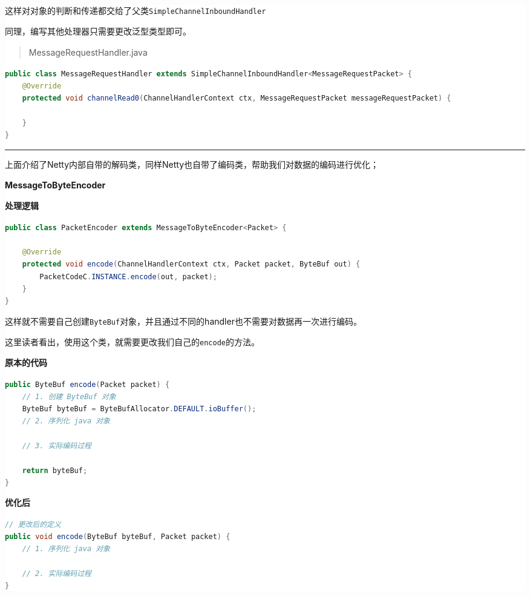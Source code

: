 这样对对象的判断和传递都交给了父类`SimpleChannelInboundHandler`

同理，编写其他处理器只需要更改泛型类型即可。

> MessageRequestHandler.java

```java
public class MessageRequestHandler extends SimpleChannelInboundHandler<MessageRequestPacket> {
    @Override
    protected void channelRead0(ChannelHandlerContext ctx, MessageRequestPacket messageRequestPacket) {

    }
}
```





----

上面介绍了Netty内部自带的解码类，同样Netty也自带了编码类，帮助我们对数据的编码进行优化；

**MessageToByteEncoder**

**处理逻辑**

```java
public class PacketEncoder extends MessageToByteEncoder<Packet> {

    @Override
    protected void encode(ChannelHandlerContext ctx, Packet packet, ByteBuf out) {
        PacketCodeC.INSTANCE.encode(out, packet);
    }
}
```

这样就不需要自己创建`ByteBuf`对象，并且通过不同的handler也不需要对数据再一次进行编码。

这里读者看出，使用这个类，就需要更改我们自己的`encode`的方法。

**原本的代码**

```java
public ByteBuf encode(Packet packet) {
    // 1. 创建 ByteBuf 对象
    ByteBuf byteBuf = ByteBufAllocator.DEFAULT.ioBuffer();
    // 2. 序列化 java 对象

    // 3. 实际编码过程

    return byteBuf;
}
```

**优化后**

```java
// 更改后的定义
public void encode(ByteBuf byteBuf, Packet packet) {
    // 1. 序列化 java 对象

    // 2. 实际编码过程
}
```

